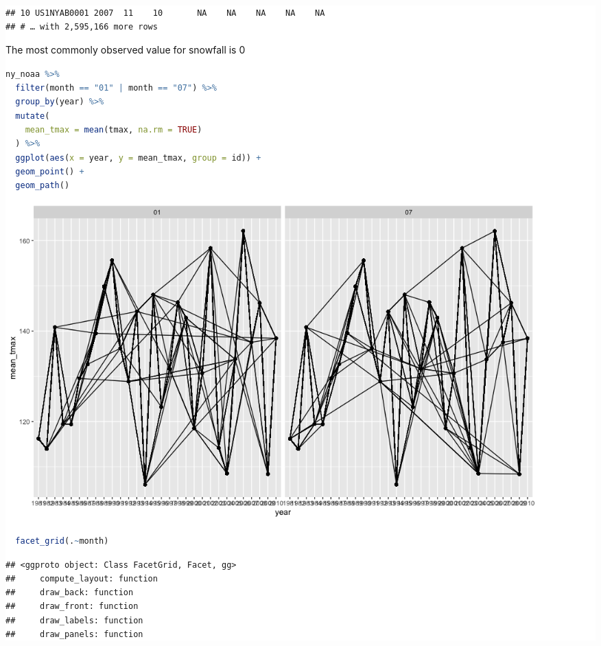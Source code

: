     ## 10 US1NYAB0001 2007  11    10       NA    NA    NA    NA    NA
    ## # … with 2,595,166 more rows

The most commonly observed value for snowfall is 0

``` r
ny_noaa %>%
  filter(month == "01" | month == "07") %>%
  group_by(year) %>%
  mutate(
    mean_tmax = mean(tmax, na.rm = TRUE)
  ) %>%
  ggplot(aes(x = year, y = mean_tmax, group = id)) +
  geom_point() + 
  geom_path()
```

<img src="p8105_hw3_at3535_files/figure-gfm/avg_max_plot-1.png" width="90%" />

``` r
  facet_grid(.~month)
```

    ## <ggproto object: Class FacetGrid, Facet, gg>
    ##     compute_layout: function
    ##     draw_back: function
    ##     draw_front: function
    ##     draw_labels: function
    ##     draw_panels: function